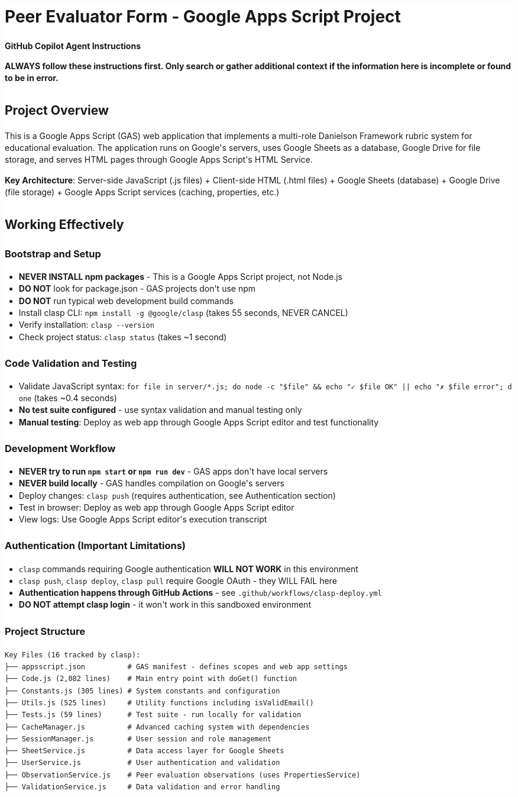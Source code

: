 # Peer Evaluator Form - Google Apps Script Project

**GitHub Copilot Agent Instructions**

**ALWAYS follow these instructions first. Only search or gather additional context if the information here is incomplete or found to be in error.**

## Project Overview

This is a Google Apps Script (GAS) web application that implements a multi-role Danielson Framework rubric system for educational evaluation. The application runs on Google's servers, uses Google Sheets as a database, Google Drive for file storage, and serves HTML pages through Google Apps Script's HTML Service.

**Key Architecture**: Server-side JavaScript (.js files) + Client-side HTML (.html files) + Google Sheets (database) + Google Drive (file storage) + Google Apps Script services (caching, properties, etc.)

## Working Effectively

### Bootstrap and Setup
- **NEVER INSTALL npm packages** - This is a Google Apps Script project, not Node.js
- **DO NOT** look for package.json - GAS projects don't use npm
- **DO NOT** run typical web development build commands
- Install clasp CLI: `npm install -g @google/clasp` (takes 55 seconds, NEVER CANCEL)
- Verify installation: `clasp --version`
- Check project status: `clasp status` (takes ~1 second)

### Code Validation and Testing
- Validate JavaScript syntax: `for file in server/*.js; do node -c "$file" && echo "✓ $file OK" || echo "✗ $file error"; done` (takes ~0.4 seconds)
- **No test suite configured** - use syntax validation and manual testing only
- **Manual testing**: Deploy as web app through Google Apps Script editor and test functionality

### Development Workflow
- **NEVER try to run `npm start` or `npm run dev`** - GAS apps don't have local servers
- **NEVER build locally** - GAS handles compilation on Google's servers
- Deploy changes: `clasp push` (requires authentication, see Authentication section)
- Test in browser: Deploy as web app through Google Apps Script editor
- View logs: Use Google Apps Script editor's execution transcript

### Authentication (Important Limitations)
- `clasp` commands requiring Google authentication **WILL NOT WORK** in this environment
- `clasp push`, `clasp deploy`, `clasp pull` require Google OAuth - they WILL FAIL here
- **Authentication happens through GitHub Actions** - see `.github/workflows/clasp-deploy.yml`
- **DO NOT attempt clasp login** - it won't work in this sandboxed environment

### Project Structure
```
Key Files (16 tracked by clasp):
├── appsscript.json          # GAS manifest - defines scopes and web app settings
├── Code.js (2,082 lines)    # Main entry point with doGet() function
├── Constants.js (305 lines) # System constants and configuration
├── Utils.js (525 lines)     # Utility functions including isValidEmail()
├── Tests.js (59 lines)      # Test suite - run locally for validation
├── CacheManager.js          # Advanced caching system with dependencies
├── SessionManager.js        # User session and role management
├── SheetService.js          # Data access layer for Google Sheets
├── UserService.js           # User authentication and validation  
├── ObservationService.js    # Peer evaluation observations (uses PropertiesService)
├── ValidationService.js     # Data validation and error handling
```
